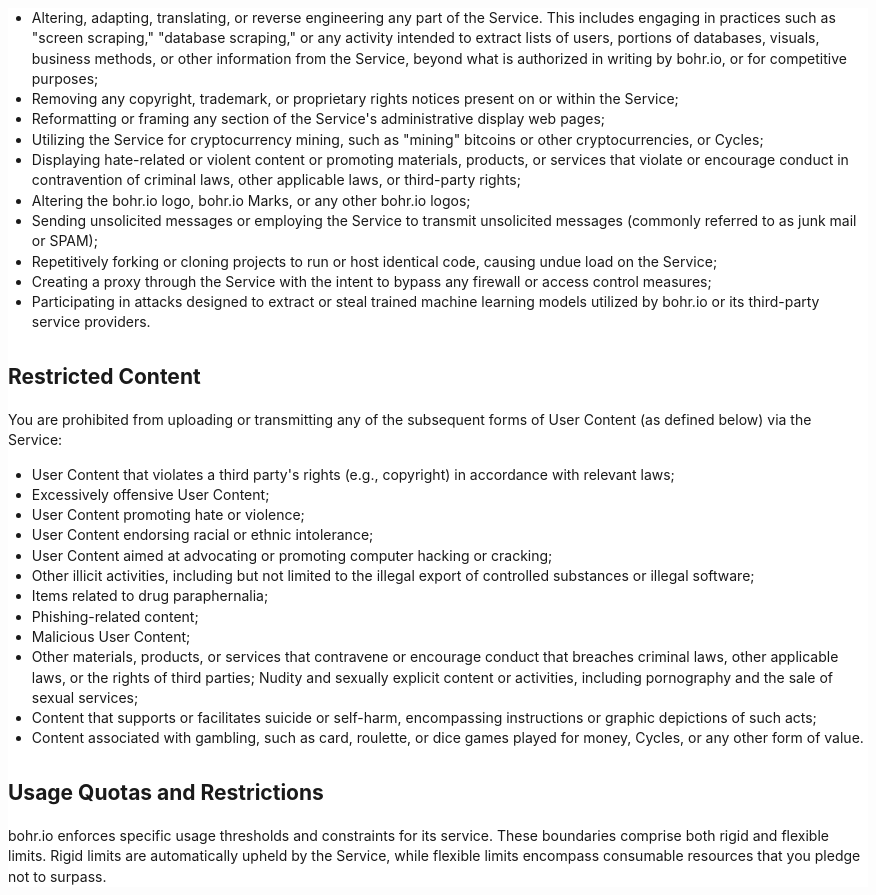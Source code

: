 - Altering, adapting, translating, or reverse engineering any part of the Service. This includes engaging in practices such as "screen scraping," "database scraping," or any activity intended to extract lists of users, portions of databases, visuals, business methods, or other information from the Service, beyond what is authorized in writing by bohr.io, or for competitive purposes;
- Removing any copyright, trademark, or proprietary rights notices present on or within the Service;
- Reformatting or framing any section of the Service's administrative display web pages;
- Utilizing the Service for cryptocurrency mining, such as "mining" bitcoins or other cryptocurrencies, or Cycles;
- Displaying hate-related or violent content or promoting materials, products, or services that violate or encourage conduct in contravention of criminal laws, other applicable laws, or third-party rights;
- Altering the bohr.io logo, bohr.io Marks, or any other bohr.io logos;
- Sending unsolicited messages or employing the Service to transmit unsolicited messages (commonly referred to as junk mail or SPAM);
- Repetitively forking or cloning projects to run or host identical code, causing undue load on the Service;
- Creating a proxy through the Service with the intent to bypass any firewall or access control measures;
- Participating in attacks designed to extract or steal trained machine learning models utilized by bohr.io or its third-party service providers.

## Restricted Content
You are prohibited from uploading or transmitting any of the subsequent forms of User Content (as defined below) via the Service:

- User Content that violates a third party's rights (e.g., copyright) in accordance with relevant laws;
- Excessively offensive User Content;
- User Content promoting hate or violence;
- User Content endorsing racial or ethnic intolerance;
- User Content aimed at advocating or promoting computer hacking or cracking;
- Other illicit activities, including but not limited to the illegal export of controlled substances or illegal software;
- Items related to drug paraphernalia;
- Phishing-related content;
- Malicious User Content;
- Other materials, products, or services that contravene or encourage conduct that breaches criminal laws, other applicable laws, or the rights of third parties;
Nudity and sexually explicit content or activities, including pornography and the sale of sexual services;
- Content that supports or facilitates suicide or self-harm, encompassing instructions or graphic depictions of such acts;
- Content associated with gambling, such as card, roulette, or dice games played for money, Cycles, or any other form of value.


## Usage Quotas and Restrictions

bohr.io enforces specific usage thresholds and constraints for its service. These boundaries comprise both rigid and flexible limits. Rigid limits are automatically upheld by the Service, while flexible limits encompass consumable resources that you pledge not to surpass. 
